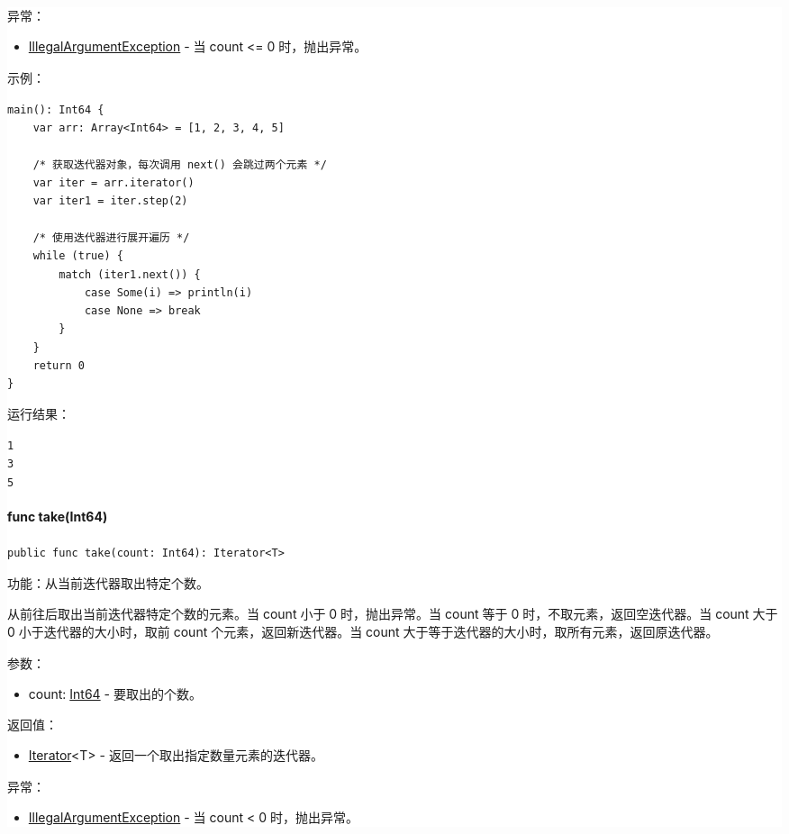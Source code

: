 异常：

- [IllegalArgumentException](../../core/core_package_api/core_package_exceptions.md#class-illegalargumentexception) - 当 count <= 0 时，抛出异常。

示例：


```cangjie
main(): Int64 {
    var arr: Array<Int64> = [1, 2, 3, 4, 5]

    /* 获取迭代器对象，每次调用 next() 会跳过两个元素 */
    var iter = arr.iterator()
    var iter1 = iter.step(2)

    /* 使用迭代器进行展开遍历 */
    while (true) {
        match (iter1.next()) {
            case Some(i) => println(i)
            case None => break
        }
    }
    return 0
}
```

运行结果：

```text
1
3
5
```

#### func take(Int64)

```cangjie
public func take(count: Int64): Iterator<T>
```

功能：从当前迭代器取出特定个数。

从前往后取出当前迭代器特定个数的元素。当 count 小于 0 时，抛出异常。当 count 等于 0 时，不取元素，返回空迭代器。当 count 大于 0 小于迭代器的大小时，取前 count 个元素，返回新迭代器。当 count 大于等于迭代器的大小时，取所有元素，返回原迭代器。

参数：

- count: [Int64](../../core/core_package_api/core_package_intrinsics.md#int64) - 要取出的个数。

返回值：

- [Iterator](../../core/core_package_api/core_package_classes.md#class-iteratort)\<T> - 返回一个取出指定数量元素的迭代器。

异常：

- [IllegalArgumentException](../../core/core_package_api/core_package_exceptions.md#class-illegalargumentexception) - 当 count < 0 时，抛出异常。
